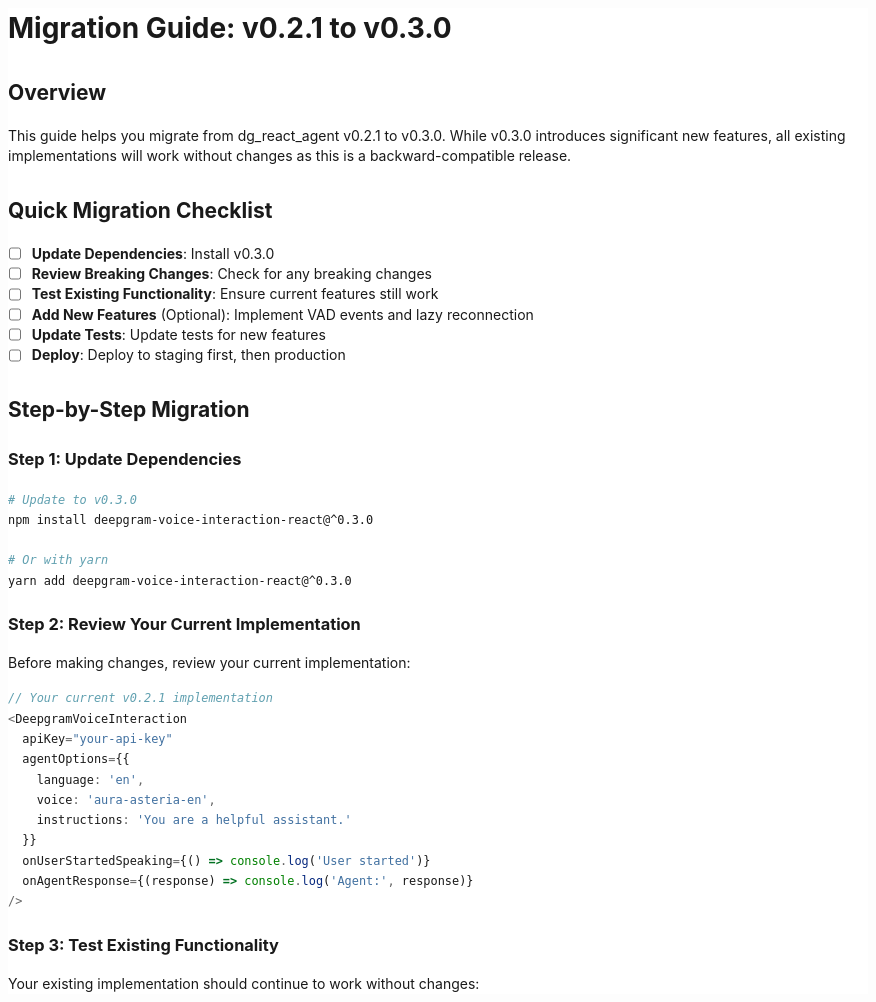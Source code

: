 # Migration Guide: v0.2.1 to v0.3.0

## Overview

This guide helps you migrate from dg_react_agent v0.2.1 to v0.3.0. While v0.3.0 introduces significant new features, all existing implementations will work without changes as this is a backward-compatible release.

## Quick Migration Checklist

- [ ] **Update Dependencies**: Install v0.3.0
- [ ] **Review Breaking Changes**: Check for any breaking changes
- [ ] **Test Existing Functionality**: Ensure current features still work
- [ ] **Add New Features** (Optional): Implement VAD events and lazy reconnection
- [ ] **Update Tests**: Update tests for new features
- [ ] **Deploy**: Deploy to staging first, then production

## Step-by-Step Migration

### Step 1: Update Dependencies

```bash
# Update to v0.3.0
npm install deepgram-voice-interaction-react@^0.3.0

# Or with yarn
yarn add deepgram-voice-interaction-react@^0.3.0
```

### Step 2: Review Your Current Implementation

Before making changes, review your current implementation:

```typescript
// Your current v0.2.1 implementation
<DeepgramVoiceInteraction
  apiKey="your-api-key"
  agentOptions={{
    language: 'en',
    voice: 'aura-asteria-en',
    instructions: 'You are a helpful assistant.'
  }}
  onUserStartedSpeaking={() => console.log('User started')}
  onAgentResponse={(response) => console.log('Agent:', response)}
/>
```

### Step 3: Test Existing Functionality

Your existing implementation should continue to work without changes:
